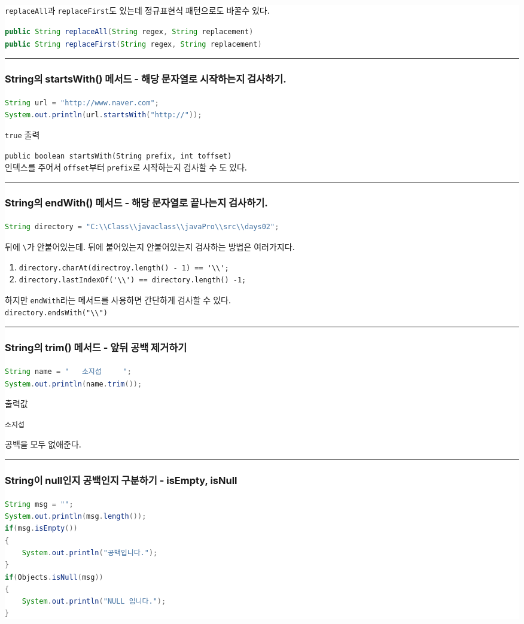 
`replaceAll`과 `replaceFirst`도 있는데 정규표현식 패턴으로도 바꿀수 있다.  
```java
public String replaceAll(String regex, String replacement)
public String replaceFirst(String regex, String replacement) 
```

-------------------------------------------------------------------------------------

### String의 startsWith() 메서드 - 해당 문자열로 시작하는지 검사하기.

```java
String url = "http://www.naver.com";
System.out.println(url.startsWith("http://"));
```
`true` 출력   
 
`public boolean startsWith(String prefix, int toffset)`   
인덱스를 주어서 `offset`부터 `prefix`로 시작하는지 검사할 수 도 있다.  

-------------------------------------------------------------------------------------

### String의 endWith() 메서드 - 해당 문자열로 끝나는지 검사하기.

```java
String directory = "C:\\Class\\javaclass\\javaPro\\src\\days02";
```

뒤에 `\`가 안붙어있는데. 뒤에 붙어있는지 안붙어있는지 검사하는 방법은 여러가지다.  

1. `directory.charAt(directroy.length() - 1) == '\\';`  
2. `directory.lastIndexOf('\\') == directory.length() -1;`  

하지만 `endWith`라는 메서드를 사용하면 간단하게 검사할 수 있다.  
`directory.endsWith("\\")`

-------------------------------------------------------------------------------------

### String의 trim() 메서드 - 앞뒤 공백 제거하기

```java
String name = "   소지섭     ";
System.out.println(name.trim());
```
출력값
```
소지섭
```
공백을 모두 없애준다.

-------------------------------------------------------------------------------------

### String이 null인지 공백인지 구분하기 - isEmpty, isNull

```java
String msg = "";
System.out.println(msg.length());
if(msg.isEmpty())
{
    System.out.println("공백입니다.");
}
if(Objects.isNull(msg))
{
    System.out.println("NULL 입니다.");
} 
```
